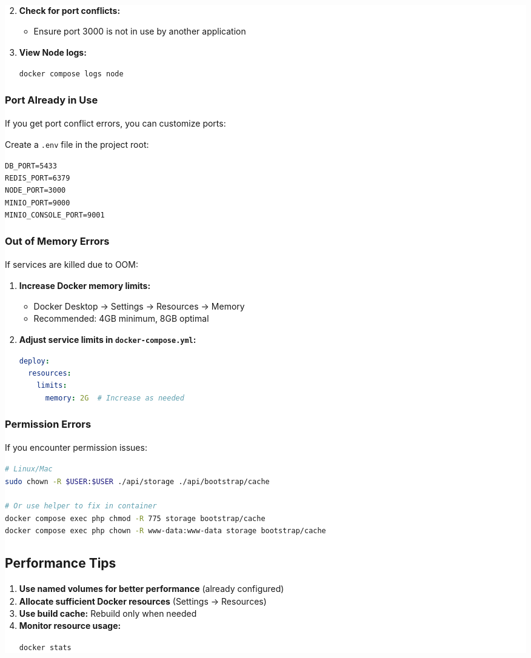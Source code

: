 2. **Check for port conflicts:**
   - Ensure port 3000 is not in use by another application

3. **View Node logs:**
   ```bash
   docker compose logs node
   ```

### Port Already in Use

If you get port conflict errors, you can customize ports:

Create a `.env` file in the project root:
```env
DB_PORT=5433
REDIS_PORT=6379
NODE_PORT=3000
MINIO_PORT=9000
MINIO_CONSOLE_PORT=9001
```

### Out of Memory Errors

If services are killed due to OOM:

1. **Increase Docker memory limits:**
   - Docker Desktop → Settings → Resources → Memory
   - Recommended: 4GB minimum, 8GB optimal

2. **Adjust service limits in `docker-compose.yml`:**
   ```yaml
   deploy:
     resources:
       limits:
         memory: 2G  # Increase as needed
   ```

### Permission Errors

If you encounter permission issues:

```bash
# Linux/Mac
sudo chown -R $USER:$USER ./api/storage ./api/bootstrap/cache

# Or use helper to fix in container
docker compose exec php chmod -R 775 storage bootstrap/cache
docker compose exec php chown -R www-data:www-data storage bootstrap/cache
```

## Performance Tips

1. **Use named volumes for better performance** (already configured)
2. **Allocate sufficient Docker resources** (Settings → Resources)
3. **Use build cache:** Rebuild only when needed
4. **Monitor resource usage:**
   ```bash
   docker stats
   ```
